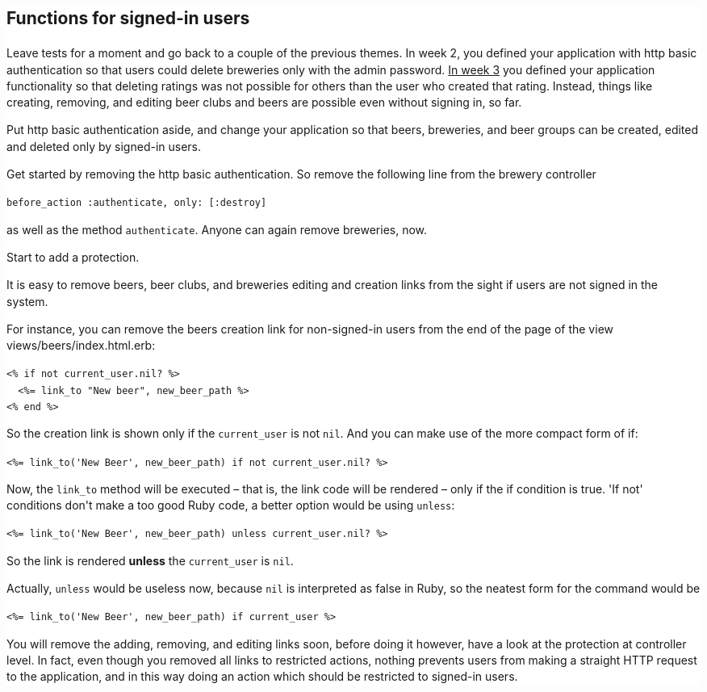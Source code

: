 ## Functions for signed-in users

Leave tests for a moment and go back to a couple of the previous themes. In week 2, you defined your application with http basic authentication so that users could delete breweries only with the admin password. [In week 3](https://github.com/mluukkai/WebPalvelinohjelmointi2023/blob/main/english/week3.md#deleting-only-ones-own-ratings) you defined your application functionality so that deleting ratings was not possible for others than the user who created that rating. Instead, things like creating, removing, and editing beer clubs and beers are possible even without signing in, so far.

Put http basic authentication aside, and change your application so that beers, breweries, and beer groups can be created, edited and deleted only by signed-in users.

Get started by removing the http basic authentication. So remove the following line from the brewery controller

    before_action :authenticate, only: [:destroy]

as well as the method <code>authenticate</code>. Anyone can again remove breweries, now.

Start to add a protection.

It is easy to remove beers, beer clubs, and breweries editing and creation links from the sight if users are not signed in the system.

For instance, you can remove the beers creation link for non-signed-in users from the end of the page of the view views/beers/index.html.erb:

```erb
<% if not current_user.nil? %>
  <%= link_to "New beer", new_beer_path %>
<% end %>
```

So the creation link is shown only if the <code>current_user</code> is not <code>nil</code>. And you can make use of the more compact form of if:

```erb
<%= link_to('New Beer', new_beer_path) if not current_user.nil? %>
```

Now, the <code>link_to</code> method will be executed – that is, the link code will be rendered – only if the if condition is true. 'If not' conditions don't make a too good Ruby code, a better option would be using <code>unless</code>:

```erb
<%= link_to('New Beer', new_beer_path) unless current_user.nil? %>
```

So the link is rendered __unless__ the <code>current_user</code> is <code>nil</code>.

Actually, <code>unless</code> would be useless now, because <code>nil</code> is interpreted as false in Ruby, so the neatest form for the command would be

```erb
<%= link_to('New Beer', new_beer_path) if current_user %>
```

You will remove the adding, removing, and editing links soon, before doing it however, have a look at the protection at controller level. In fact, even though you removed all links to restricted actions, nothing prevents users from making a straight HTTP request to the application, and in this way doing an action which should be restricted to signed-in users.
